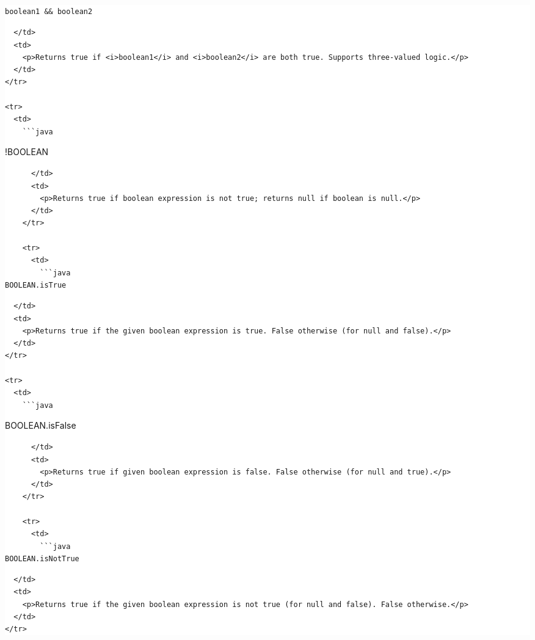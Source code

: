 ```
boolean1 && boolean2
```
      </td>
      <td>
        <p>Returns true if <i>boolean1</i> and <i>boolean2</i> are both true. Supports three-valued logic.</p>
      </td>
    </tr>

    <tr>
      <td>
        ```java
!BOOLEAN
```
      </td>
      <td>
        <p>Returns true if boolean expression is not true; returns null if boolean is null.</p>
      </td>
    </tr>

    <tr>
      <td>
        ```java
BOOLEAN.isTrue
```
      </td>
      <td>
        <p>Returns true if the given boolean expression is true. False otherwise (for null and false).</p>
      </td>
    </tr>

    <tr>
      <td>
        ```java
BOOLEAN.isFalse
```
      </td>
      <td>
        <p>Returns true if given boolean expression is false. False otherwise (for null and true).</p>
      </td>
    </tr>

    <tr>
      <td>
        ```java
BOOLEAN.isNotTrue
```
      </td>
      <td>
        <p>Returns true if the given boolean expression is not true (for null and false). False otherwise.</p>
      </td>
    </tr>
